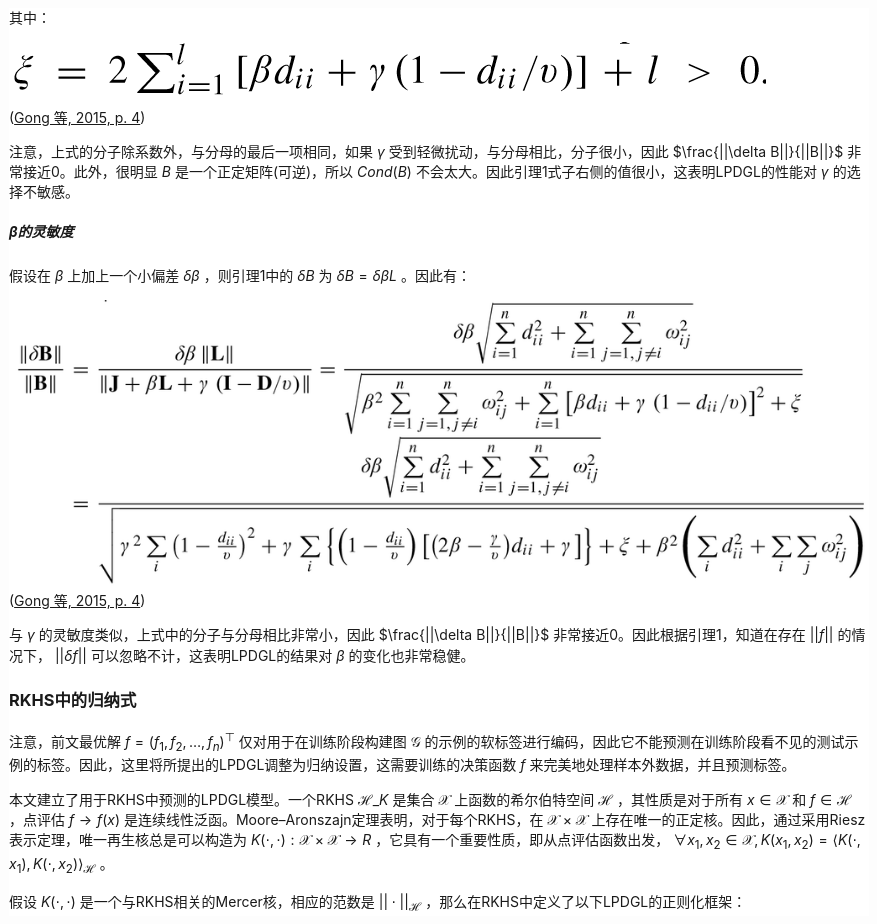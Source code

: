 其中：

![\<img alt="" data-attachment-key="6MW4PGFF" data-annotation="%7B%22attachmentURI%22%3A%22http%3A%2F%2Fzotero.org%2Fusers%2F8273795%2Fitems%2FYKCV98X2%22%2C%22annotationKey%22%3A%22AH9C8ZQT%22%2C%22color%22%3A%22%23ffd400%22%2C%22pageLabel%22%3A%224%22%2C%22position%22%3A%7B%22pageIndex%22%3A3%2C%22rects%22%3A%5B%5B47.687578778587124%2C216.9102184643086%2C237.02999999999997%2C231.91021846430857%5D%5D%7D%2C%22citationItem%22%3A%7B%22uris%22%3A%5B%22http%3A%2F%2Fzotero.org%2Fusers%2F8273795%2Fitems%2F87KX8CEJ%22%5D%2C%22locator%22%3A%224%22%7D%7D" width="316" height="25" src="attachments/6MW4PGFF.png" ztype="zimage">](attachments/6MW4PGFF.png)\
<span class="citation" data-citation="%7B%22citationItems%22%3A%5B%7B%22uris%22%3A%5B%22http%3A%2F%2Fzotero.org%2Fusers%2F8273795%2Fitems%2F87KX8CEJ%22%5D%2C%22locator%22%3A%224%22%7D%5D%2C%22properties%22%3A%7B%7D%7D" ztype="zcitation">(<span class="citation-item"><a href="zotero://select/library/items/87KX8CEJ">Gong 等, 2015, p. 4</a></span>)</span>

注意，上式的分子除系数外，与分母的最后一项相同，如果 $\gamma$ 受到轻微扰动，与分母相比，分子很小，因此 $\frac{||\delta B||}{||B||}$ 非常接近0。此外，很明显 $B$ 是一个正定矩阵(可逆)，所以 $Cond(B)$ 不会太大。因此引理1式子右侧的值很小，这表明LPDGL的性能对 $\gamma$ 的选择不敏感。

##### β的灵敏度

假设在 $\beta$ 上加上一个小偏差 $\delta\beta$ ，则引理1中的 $\delta B$ 为 $\delta B=\delta\beta L$ 。因此有：

![\<img alt="" data-attachment-key="QIVQN9RT" data-annotation="%7B%22attachmentURI%22%3A%22http%3A%2F%2Fzotero.org%2Fusers%2F8273795%2Fitems%2FYKCV98X2%22%2C%22annotationKey%22%3A%22V7F7DZQH%22%2C%22color%22%3A%22%23ffd400%22%2C%22pageLabel%22%3A%224%22%2C%22position%22%3A%7B%22pageIndex%22%3A3%2C%22rects%22%3A%5B%5B100.21699999999997%2C475.35897307760047%2C510.094%2C611.6092030684008%5D%5D%7D%2C%22citationItem%22%3A%7B%22uris%22%3A%5B%22http%3A%2F%2Fzotero.org%2Fusers%2F8273795%2Fitems%2F87KX8CEJ%22%5D%2C%22locator%22%3A%224%22%7D%7D" width="683" height="227" src="attachments/QIVQN9RT.png" ztype="zimage">](attachments/QIVQN9RT.png)\
<span class="citation" data-citation="%7B%22citationItems%22%3A%5B%7B%22uris%22%3A%5B%22http%3A%2F%2Fzotero.org%2Fusers%2F8273795%2Fitems%2F87KX8CEJ%22%5D%2C%22locator%22%3A%224%22%7D%5D%2C%22properties%22%3A%7B%7D%7D" ztype="zcitation">(<span class="citation-item"><a href="zotero://select/library/items/87KX8CEJ">Gong 等, 2015, p. 4</a></span>)</span>

与 $\gamma$ 的灵敏度类似，上式中的分子与分母相比非常小，因此 $\frac{||\delta B||}{||B||}$ 非常接近0。因此根据引理1，知道在存在 $||f||$ 的情况下， $||\delta f||$ 可以忽略不计，这表明LPDGL的结果对 $\beta$ 的变化也非常稳健。

### RKHS中的归纳式

注意，前文最优解 $f=(f_1,f_2,\dots,f_n)^{\top}$ 仅对用于在训练阶段构建图 $\mathcal{G}$ 的示例的软标签进行编码，因此它不能预测在训练阶段看不见的测试示例的标签。因此，这里将所提出的LPDGL调整为归纳设置，这需要训练的决策函数 $f$ 来完美地处理样本外数据，并且预测标签。

本文建立了用于RKHS中预测的LPDGL模型。一个RKHS $\mathcal{H}\_K$ 是集合 $\mathcal{X}$ 上函数的希尔伯特空间 $\mathcal{H}$ ，其性质是对于所有 $x\in\mathcal{X}$ 和 $f\in\mathcal{H}$ ，点评估 $f\rightarrow f(x)$ 是连续线性泛函。Moore–Aronszajn定理表明，对于每个RKHS，在 $\mathcal{X}\times\mathcal{X}$ 上存在唯一的正定核。因此，通过采用Riesz表示定理，唯一再生核总是可以构造为 $K(\cdot,\cdot):\mathcal{X}\times\mathcal{X}\rightarrow R$ ，它具有一个重要性质，即从点评估函数出发， $\forall x_1,x_2\in\mathcal{X},K(x_1,x_2)=\langle K(\cdot,x_1),K(\cdot,x_2)\rangle_{\mathcal{H}}$ 。

假设 $K(\cdot,\cdot)$ 是一个与RKHS相关的Mercer核，相应的范数是 $||\cdot||_{\mathcal{H}}$ ，那么在RKHS中定义了以下LPDGL的正则化框架：
